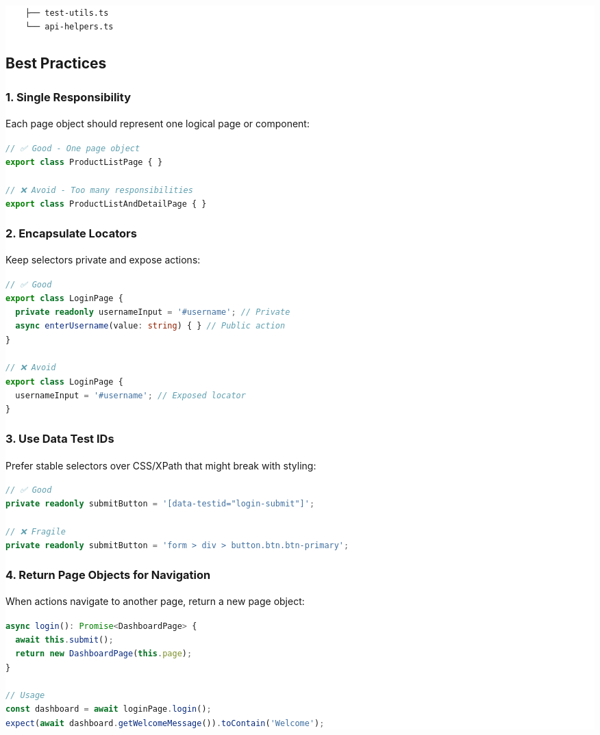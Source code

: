 ```
    ├── test-utils.ts
    └── api-helpers.ts
```

## Best Practices

### 1. Single Responsibility

Each page object should represent one logical page or component:

```typescript
// ✅ Good - One page object
export class ProductListPage { }

// ❌ Avoid - Too many responsibilities
export class ProductListAndDetailPage { }
```

### 2. Encapsulate Locators

Keep selectors private and expose actions:

```typescript
// ✅ Good
export class LoginPage {
  private readonly usernameInput = '#username'; // Private
  async enterUsername(value: string) { } // Public action
}

// ❌ Avoid
export class LoginPage {
  usernameInput = '#username'; // Exposed locator
}
```

### 3. Use Data Test IDs

Prefer stable selectors over CSS/XPath that might break with styling:

```typescript
// ✅ Good
private readonly submitButton = '[data-testid="login-submit"]';

// ❌ Fragile
private readonly submitButton = 'form > div > button.btn.btn-primary';
```

### 4. Return Page Objects for Navigation

When actions navigate to another page, return a new page object:

```typescript
async login(): Promise<DashboardPage> {
  await this.submit();
  return new DashboardPage(this.page);
}

// Usage
const dashboard = await loginPage.login();
expect(await dashboard.getWelcomeMessage()).toContain('Welcome');
```
